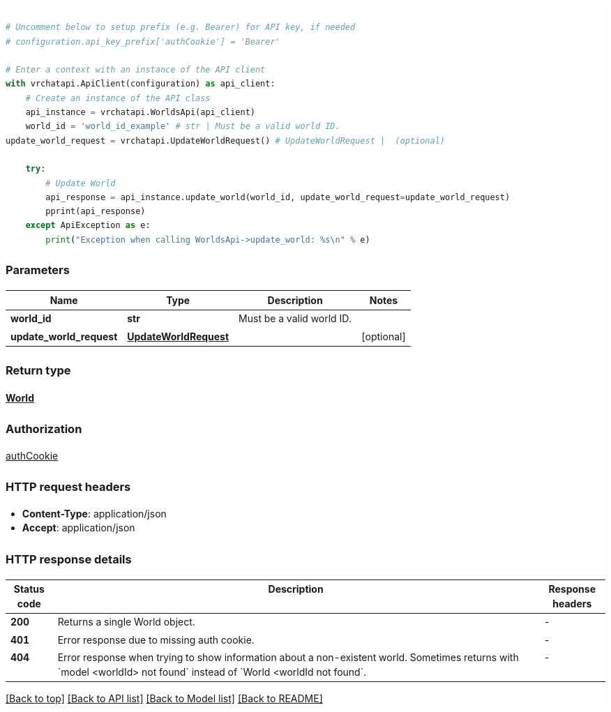 ```python

# Uncomment below to setup prefix (e.g. Bearer) for API key, if needed
# configuration.api_key_prefix['authCookie'] = 'Bearer'

# Enter a context with an instance of the API client
with vrchatapi.ApiClient(configuration) as api_client:
    # Create an instance of the API class
    api_instance = vrchatapi.WorldsApi(api_client)
    world_id = 'world_id_example' # str | Must be a valid world ID.
update_world_request = vrchatapi.UpdateWorldRequest() # UpdateWorldRequest |  (optional)

    try:
        # Update World
        api_response = api_instance.update_world(world_id, update_world_request=update_world_request)
        pprint(api_response)
    except ApiException as e:
        print("Exception when calling WorldsApi->update_world: %s\n" % e)
```

### Parameters

Name | Type | Description  | Notes
------------- | ------------- | ------------- | -------------
 **world_id** | **str**| Must be a valid world ID. | 
 **update_world_request** | [**UpdateWorldRequest**](UpdateWorldRequest.md)|  | [optional] 

### Return type

[**World**](World.md)

### Authorization

[authCookie](../README.md#authCookie)

### HTTP request headers

 - **Content-Type**: application/json
 - **Accept**: application/json

### HTTP response details
| Status code | Description | Response headers |
|-------------|-------------|------------------|
**200** | Returns a single World object. |  -  |
**401** | Error response due to missing auth cookie. |  -  |
**404** | Error response when trying to show information about a non-existent world. Sometimes returns with &#x60;model &lt;worldId&gt; not found&#x60; instead of &#x60;World &lt;worldId not found&#x60;. |  -  |

[[Back to top]](#) [[Back to API list]](../README.md#documentation-for-api-endpoints) [[Back to Model list]](../README.md#documentation-for-models) [[Back to README]](../README.md)

